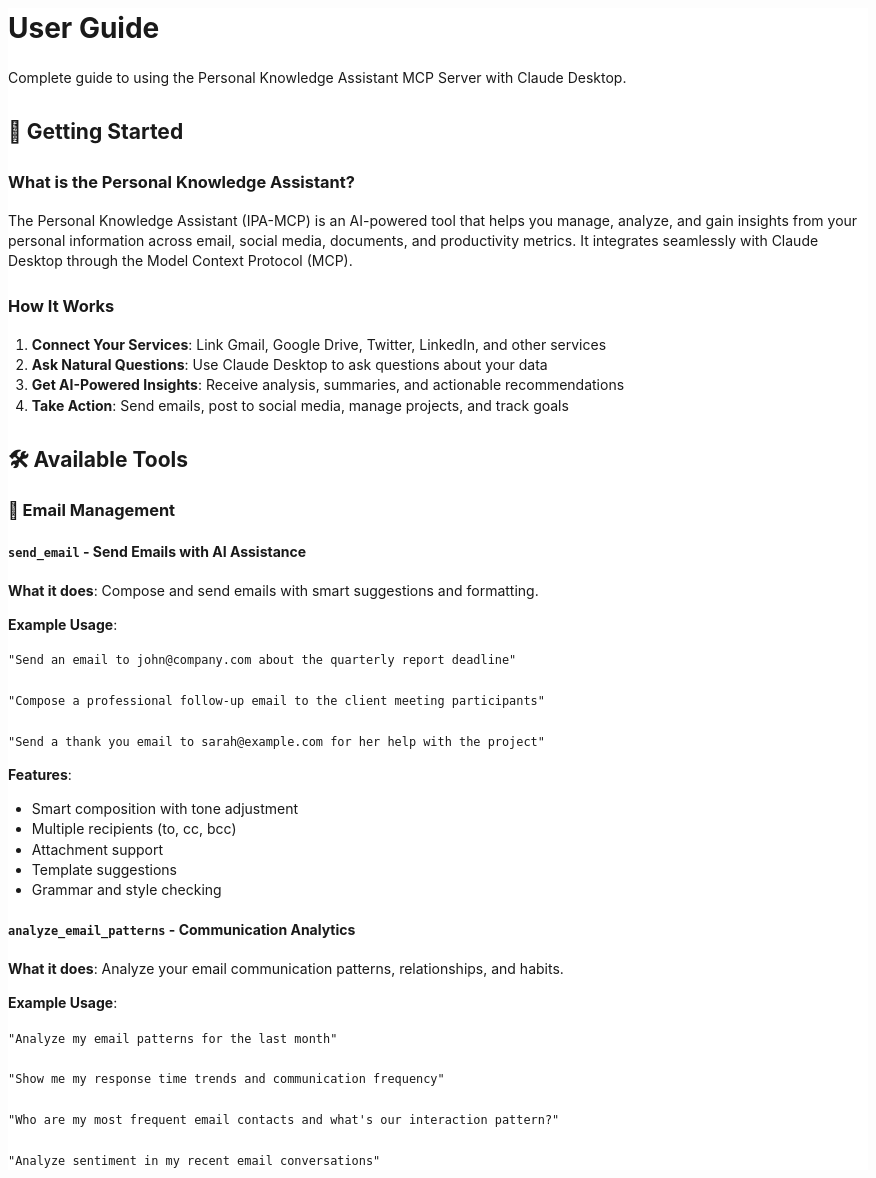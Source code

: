 # User Guide

Complete guide to using the Personal Knowledge Assistant MCP Server with Claude Desktop.

## 🎯 Getting Started

### What is the Personal Knowledge Assistant?

The Personal Knowledge Assistant (IPA-MCP) is an AI-powered tool that helps you manage, analyze, and gain insights from your personal information across email, social media, documents, and productivity metrics. It integrates seamlessly with Claude Desktop through the Model Context Protocol (MCP).

### How It Works

1. **Connect Your Services**: Link Gmail, Google Drive, Twitter, LinkedIn, and other services
2. **Ask Natural Questions**: Use Claude Desktop to ask questions about your data
3. **Get AI-Powered Insights**: Receive analysis, summaries, and actionable recommendations
4. **Take Action**: Send emails, post to social media, manage projects, and track goals

## 🛠️ Available Tools

### 📧 Email Management

#### `send_email` - Send Emails with AI Assistance

**What it does**: Compose and send emails with smart suggestions and formatting.

**Example Usage**:
```
"Send an email to john@company.com about the quarterly report deadline"

"Compose a professional follow-up email to the client meeting participants"

"Send a thank you email to sarah@example.com for her help with the project"
```

**Features**:
- Smart composition with tone adjustment
- Multiple recipients (to, cc, bcc)
- Attachment support
- Template suggestions
- Grammar and style checking

#### `analyze_email_patterns` - Communication Analytics

**What it does**: Analyze your email communication patterns, relationships, and habits.

**Example Usage**:
```
"Analyze my email patterns for the last month"

"Show me my response time trends and communication frequency"

"Who are my most frequent email contacts and what's our interaction pattern?"

"Analyze sentiment in my recent email conversations"
```
